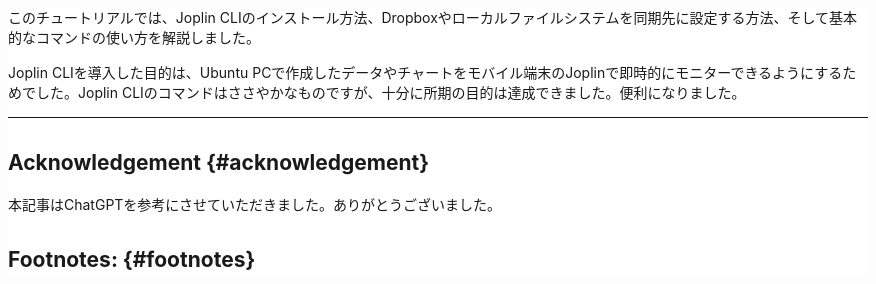 このチュートリアルでは、Joplin CLIのインストール方法、Dropboxやローカルファイルシステムを同期先に設定する方法、そして基本的なコマンドの使い方を解説しました。

Joplin CLIを導入した目的は、Ubuntu PCで作成したデータやチャートをモバイル端末のJoplinで即時的にモニターできるようにするためでした。Joplin CLIのコマンドはささやかなものですが、十分に所期の目的は達成できました。便利になりました。

---


## Acknowledgement {#acknowledgement}

本記事はChatGPTを参考にさせていただきました。ありがとうございました。


## Footnotes: {#footnotes}

[^fn:1]: : 使用できるコマンド一覧は以下のとおりです（ `joplin help` で表示されます）。
    `attach, batch, cat, config, cp, done, e2ee, edit, export, geoloc, help, import, ls, mkbook, mknote, mktodo, mv, ren, restore, rmbook, rmnote, server, set, status, sync, tag, todo, undone, use, versio`
